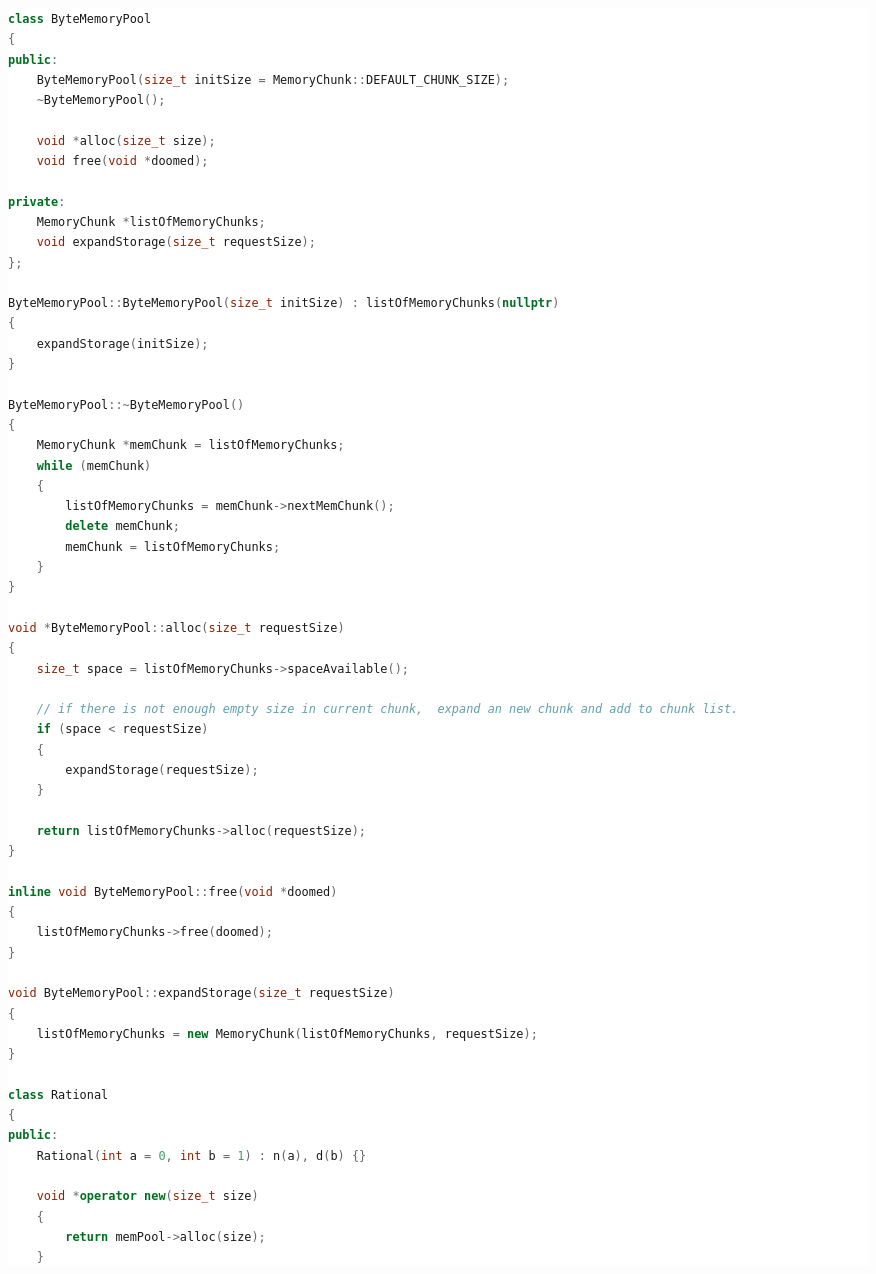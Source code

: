 ```C++
class ByteMemoryPool
{
public:
    ByteMemoryPool(size_t initSize = MemoryChunk::DEFAULT_CHUNK_SIZE);
    ~ByteMemoryPool();

    void *alloc(size_t size);
    void free(void *doomed);

private:
    MemoryChunk *listOfMemoryChunks;
    void expandStorage(size_t requestSize);
};

ByteMemoryPool::ByteMemoryPool(size_t initSize) : listOfMemoryChunks(nullptr)
{
    expandStorage(initSize);
}

ByteMemoryPool::~ByteMemoryPool()
{
    MemoryChunk *memChunk = listOfMemoryChunks;
    while (memChunk)
    {
        listOfMemoryChunks = memChunk->nextMemChunk();
        delete memChunk;
        memChunk = listOfMemoryChunks;
    }
}

void *ByteMemoryPool::alloc(size_t requestSize)
{
    size_t space = listOfMemoryChunks->spaceAvailable();

    // if there is not enough empty size in current chunk,  expand an new chunk and add to chunk list.
    if (space < requestSize)
    {
        expandStorage(requestSize);
    }

    return listOfMemoryChunks->alloc(requestSize);
}

inline void ByteMemoryPool::free(void *doomed)
{
    listOfMemoryChunks->free(doomed);
}

void ByteMemoryPool::expandStorage(size_t requestSize)
{
    listOfMemoryChunks = new MemoryChunk(listOfMemoryChunks, requestSize);
}

class Rational
{
public:
    Rational(int a = 0, int b = 1) : n(a), d(b) {}

    void *operator new(size_t size)
    {
        return memPool->alloc(size);
    }
```